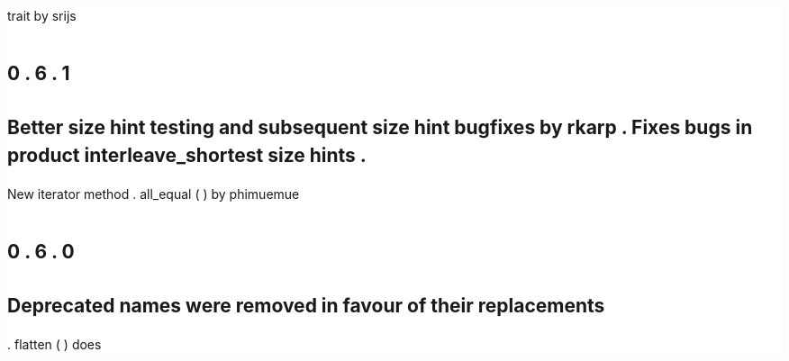 trait
by
srijs
#
#
0
.
6
.
1
-
Better
size
hint
testing
and
subsequent
size
hint
bugfixes
by
rkarp
.
Fixes
bugs
in
product
interleave_shortest
size
hints
.
-
New
iterator
method
.
all_equal
(
)
by
phimuemue
#
#
0
.
6
.
0
-
Deprecated
names
were
removed
in
favour
of
their
replacements
-
.
flatten
(
)
does